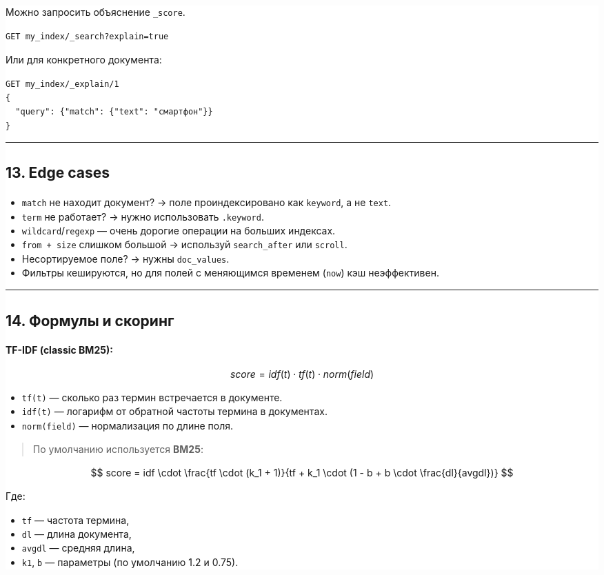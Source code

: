 Можно запросить объяснение `_score`.

```http
GET my_index/_search?explain=true
```

Или для конкретного документа:

```http
GET my_index/_explain/1
{
  "query": {"match": {"text": "смартфон"}}
}
```

---

## 13. Edge cases

- `match` не находит документ? → поле проиндексировано как `keyword`, а не `text`.
- `term` не работает? → нужно использовать `.keyword`.
- `wildcard`/`regexp` — очень дорогие операции на больших индексах.
- `from + size` слишком большой → используй `search_after` или `scroll`.
- Несортируемое поле? → нужны `doc_values`.
- Фильтры кешируются, но для полей с меняющимся временем (`now`) кэш неэффективен.

---

## 14. Формулы и скоринг

**TF-IDF (classic BM25):**

$$
score = idf(t) \cdot tf(t) \cdot norm(field)
$$

* `tf(t)` — сколько раз термин встречается в документе.
* `idf(t)` — логарифм от обратной частоты термина в документах.
* `norm(field)` — нормализация по длине поля.

> По умолчанию используется **BM25**:

$$
score = idf \cdot \frac{tf \cdot (k_1 + 1)}{tf + k_1 \cdot (1 - b + b \cdot \frac{dl}{avgdl})}
$$

Где:

* `tf` — частота термина,
* `dl` — длина документа,
* `avgdl` — средняя длина,
* `k1`, `b` — параметры (по умолчанию 1.2 и 0.75).